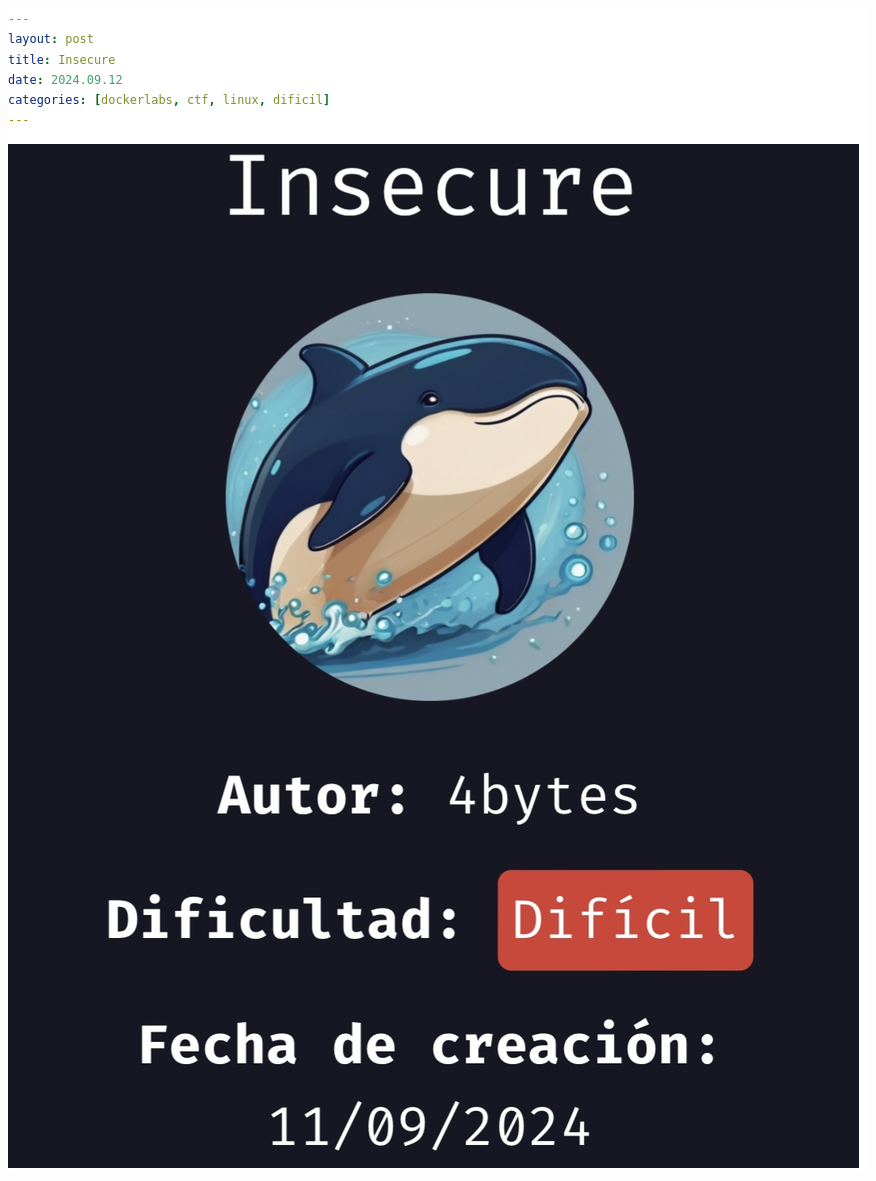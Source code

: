 ```yaml
---
layout: post
title: Insecure
date: 2024.09.12
categories: [dockerlabs, ctf, linux, dificil]
---
```


![image](/assets/images/insecure/0.jpg)

